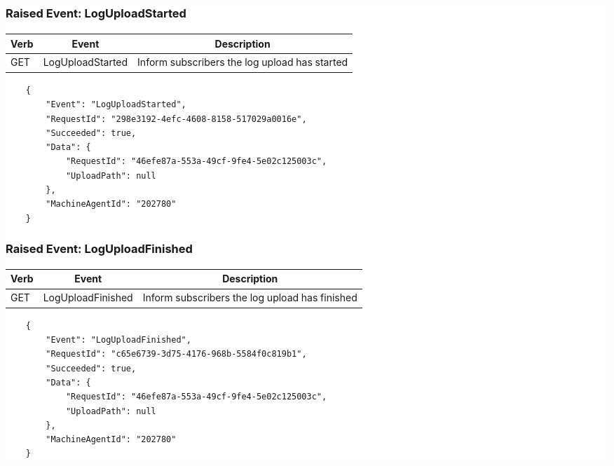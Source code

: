 ### Raised Event: LogUploadStarted

 

 

| **Verb** | **Event**        | **Description**                               |
| -------- | ---------------- | --------------------------------------------- |
| GET      | LogUploadStarted | Inform subscribers the log upload has started |

 

```
    {
        "Event": "LogUploadStarted",
        "RequestId": "298e3192-4efc-4608-8158-517029a0016e",
        "Succeeded": true,
        "Data": {
            "RequestId": "46efe87a-553a-49cf-9fe4-5e02c125003c",
            "UploadPath": null
        },
        "MachineAgentId": "202780"
    }
```

### Raised Event: LogUploadFinished

  

| **Verb** | **Event**         | **Description**                                |
| -------- | ----------------- | ---------------------------------------------- |
| GET      | LogUploadFinished | Inform subscribers the log upload has finished |

 

```
    {
        "Event": "LogUploadFinished",
        "RequestId": "c65e6739-3d75-4176-968b-5584f0c819b1",
        "Succeeded": true,
        "Data": {
            "RequestId": "46efe87a-553a-49cf-9fe4-5e02c125003c",
            "UploadPath": null
        },
        "MachineAgentId": "202780"
    }
```

 



